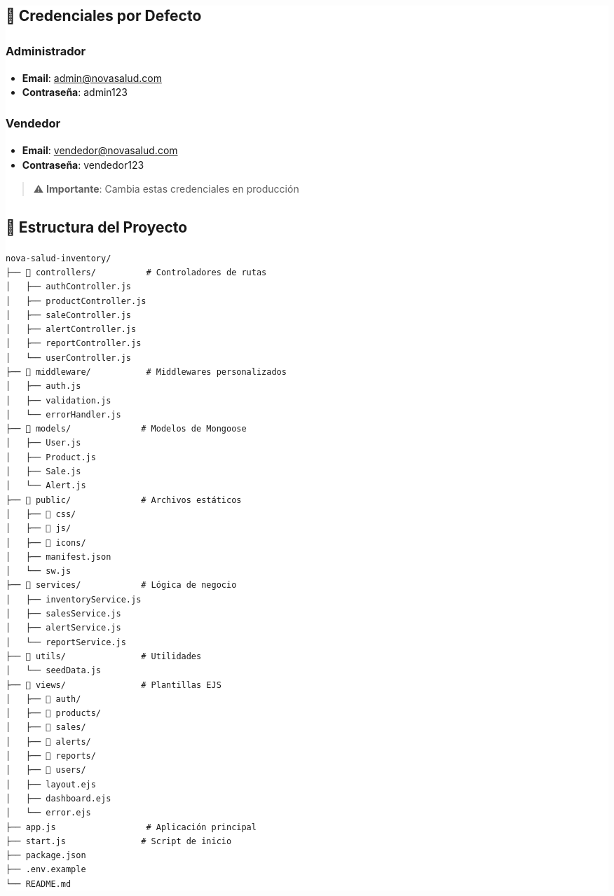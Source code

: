 ## 🔐 Credenciales por Defecto

### Administrador
- **Email**: admin@novasalud.com
- **Contraseña**: admin123

### Vendedor
- **Email**: vendedor@novasalud.com
- **Contraseña**: vendedor123

> ⚠️ **Importante**: Cambia estas credenciales en producción

## 📁 Estructura del Proyecto

```
nova-salud-inventory/
├── 📁 controllers/          # Controladores de rutas
│   ├── authController.js
│   ├── productController.js
│   ├── saleController.js
│   ├── alertController.js
│   ├── reportController.js
│   └── userController.js
├── 📁 middleware/           # Middlewares personalizados
│   ├── auth.js
│   ├── validation.js
│   └── errorHandler.js
├── 📁 models/              # Modelos de Mongoose
│   ├── User.js
│   ├── Product.js
│   ├── Sale.js
│   └── Alert.js
├── 📁 public/              # Archivos estáticos
│   ├── 📁 css/
│   ├── 📁 js/
│   ├── 📁 icons/
│   ├── manifest.json
│   └── sw.js
├── 📁 services/            # Lógica de negocio
│   ├── inventoryService.js
│   ├── salesService.js
│   ├── alertService.js
│   └── reportService.js
├── 📁 utils/               # Utilidades
│   └── seedData.js
├── 📁 views/               # Plantillas EJS
│   ├── 📁 auth/
│   ├── 📁 products/
│   ├── 📁 sales/
│   ├── 📁 alerts/
│   ├── 📁 reports/
│   ├── 📁 users/
│   ├── layout.ejs
│   ├── dashboard.ejs
│   └── error.ejs
├── app.js                  # Aplicación principal
├── start.js               # Script de inicio
├── package.json
├── .env.example
└── README.md
```

